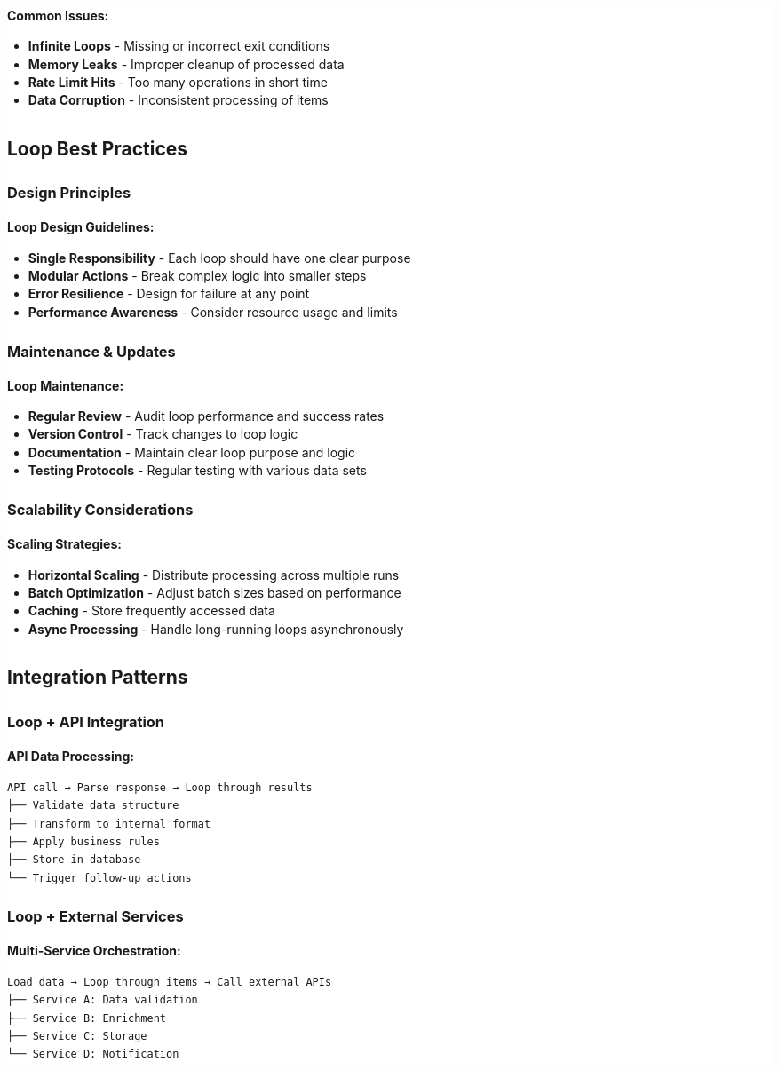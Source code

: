 **Common Issues:**
- **Infinite Loops** - Missing or incorrect exit conditions
- **Memory Leaks** - Improper cleanup of processed data
- **Rate Limit Hits** - Too many operations in short time
- **Data Corruption** - Inconsistent processing of items

## Loop Best Practices

### Design Principles

**Loop Design Guidelines:**
- **Single Responsibility** - Each loop should have one clear purpose
- **Modular Actions** - Break complex logic into smaller steps
- **Error Resilience** - Design for failure at any point
- **Performance Awareness** - Consider resource usage and limits

### Maintenance & Updates

**Loop Maintenance:**
- **Regular Review** - Audit loop performance and success rates
- **Version Control** - Track changes to loop logic
- **Documentation** - Maintain clear loop purpose and logic
- **Testing Protocols** - Regular testing with various data sets

### Scalability Considerations

**Scaling Strategies:**
- **Horizontal Scaling** - Distribute processing across multiple runs
- **Batch Optimization** - Adjust batch sizes based on performance
- **Caching** - Store frequently accessed data
- **Async Processing** - Handle long-running loops asynchronously

## Integration Patterns

### Loop + API Integration

**API Data Processing:**
```
API call → Parse response → Loop through results
├── Validate data structure
├── Transform to internal format
├── Apply business rules
├── Store in database
└── Trigger follow-up actions
```

### Loop + External Services

**Multi-Service Orchestration:**
```
Load data → Loop through items → Call external APIs
├── Service A: Data validation
├── Service B: Enrichment
├── Service C: Storage
└── Service D: Notification
```
